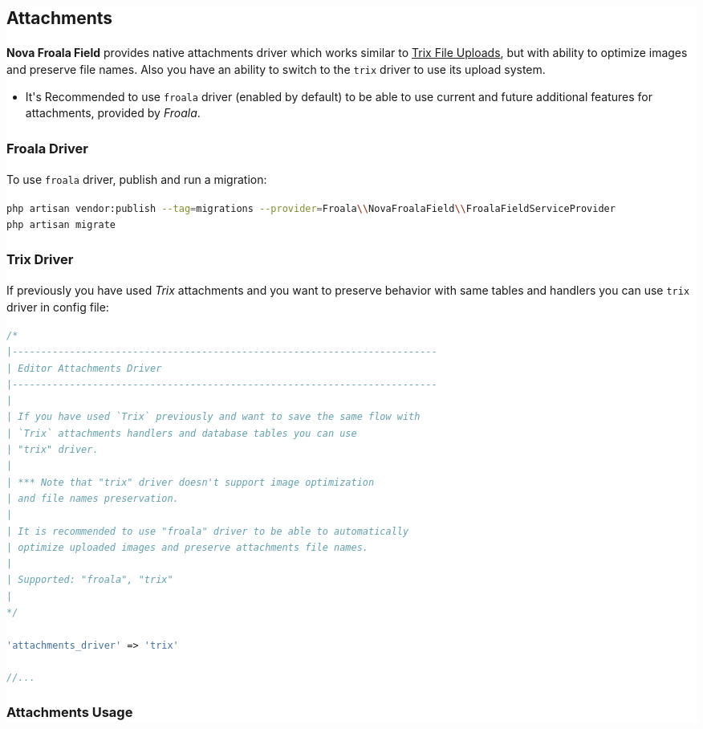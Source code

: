 ## Attachments

**Nova Froala Field** provides native attachments driver which works similar to [Trix File Uploads](https://nova.laravel.com/docs/1.0/resources/fields.html#file-uploads), but with ability to optimize images and preserve file names.
Also you have an ability to switch to the `trix` driver to use its upload system.

* It's Recommended to use `froala` driver (enabled by default) to be able to use current and future
 additional features for attachments, provided by *Froala*.

### Froala Driver

To use `froala` driver, publish and run a migration:

```bash
php artisan vendor:publish --tag=migrations --provider=Froala\\NovaFroalaField\\FroalaFieldServiceProvider 
php artisan migrate
```

### Trix Driver

If previously you have used *Trix* attachments and you want to preserve behavior with same tables and handlers
you can use `trix` driver in config file:

```php
/*
|--------------------------------------------------------------------------
| Editor Attachments Driver
|--------------------------------------------------------------------------
|
| If you have used `Trix` previously and want to save the same flow with
| `Trix` attachments handlers and database tables you can use
| "trix" driver.
|
| *** Note that "trix" driver doesn't support image optimization
| and file names preservation.
|
| It is recommended to use "froala" driver to be able to automatically
| optimize uploaded images and preserve attachments file names.
|
| Supported: "froala", "trix"
|
*/

'attachments_driver' => 'trix'

//...
```

### Attachments Usage
